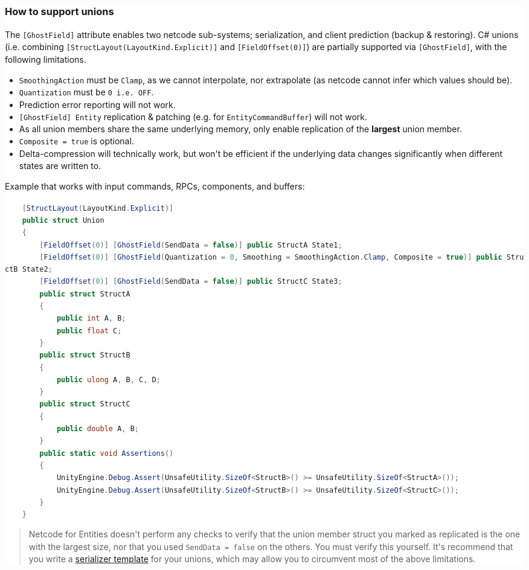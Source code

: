 ### How to support unions
The `[GhostField]` attribute enables two netcode sub-systems; serialization, and client prediction (backup & restoring).
C# unions (i.e. combining `[StructLayout(LayoutKind.Explicit)]` and `[FieldOffset(0)]`) are partially supported via `[GhostField]`,
with the following limitations.

* `SmoothingAction` must be `Clamp`, as we cannot interpolate, nor extrapolate (as netcode cannot infer which values should be).
* `Quantization` must be `0 i.e. OFF`.
* Prediction error reporting will not work.
* `[GhostField] Entity` replication & patching (e.g. for `EntityCommandBuffer`) will not work.
* As all union members share the same underlying memory, only enable replication of the **largest** union member.
* `Composite = true` is optional.
* Delta-compression will technically work, but won't be efficient if the underlying data changes significantly when
different states are written to.

Example that works with input commands, RPCs, components, and buffers:
```csharp
    [StructLayout(LayoutKind.Explicit)]
    public struct Union
    {
        [FieldOffset(0)] [GhostField(SendData = false)] public StructA State1;
        [FieldOffset(0)] [GhostField(Quantization = 0, Smoothing = SmoothingAction.Clamp, Composite = true)] public StructB State2;
        [FieldOffset(0)] [GhostField(SendData = false)] public StructC State3;
        public struct StructA
        {
            public int A, B;
            public float C;
        }
        public struct StructB
        {
            public ulong A, B, C, D;
        }
        public struct StructC
        {
            public double A, B;
        }
        public static void Assertions()
        {
            UnityEngine.Debug.Assert(UnsafeUtility.SizeOf<StructB>() >= UnsafeUtility.SizeOf<StructA>());
            UnityEngine.Debug.Assert(UnsafeUtility.SizeOf<StructB>() >= UnsafeUtility.SizeOf<StructC>());
        }
    }
```

> Netcode for Entities doesn't perform any checks to verify that the union member struct you marked as replicated is the one with the largest size, nor that you used `SendData = false` on the others. You must verify this yourself.
> It's recommend that you write a [serializer template](#defining-additional-templates) for your unions, which may allow you to circumvent most of the above limitations.

